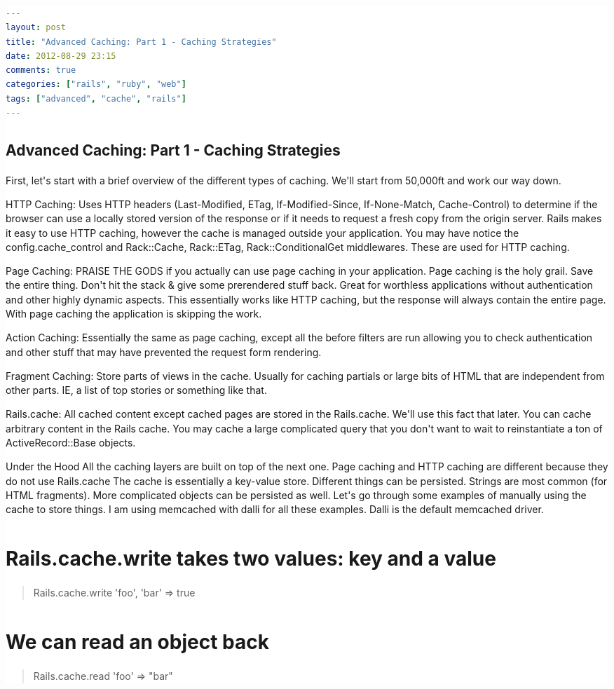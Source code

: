 ```yaml
---
layout: post
title: "Advanced Caching: Part 1 - Caching Strategies"
date: 2012-08-29 23:15
comments: true
categories: ["rails", "ruby", "web"]
tags: ["advanced", "cache", "rails"]
---
```

## Advanced Caching: Part 1 - Caching Strategies
First, let's start with a brief overview of the different types of caching. We'll start from 50,000ft and work our way down.

HTTP Caching: Uses HTTP headers (Last-Modified, ETag, If-Modified-Since, If-None-Match, Cache-Control) to determine if the browser can use a locally stored version of the response or if it needs to request a fresh copy from the origin server. Rails makes it easy to use HTTP caching, however the cache is managed outside your application. You may have notice the config.cache_control and Rack::Cache, Rack::ETag, Rack::ConditionalGet middlewares. These are used for HTTP caching.

Page Caching: PRAISE THE GODS if you actually can use page caching in your application. Page caching is the holy grail. Save the entire thing. Don't hit the stack & give some prerendered stuff back. Great for worthless applications without authentication and other highly dynamic aspects. This essentially works like HTTP caching, but the response will always contain the entire page. With page caching the application is skipping the work.

Action Caching: Essentially the same as page caching, except all the before filters are run allowing you to check authentication and other stuff that may have prevented the request form rendering.

Fragment Caching: Store parts of views in the cache. Usually for caching partials or large bits of HTML that are independent from other parts. IE, a list of top stories or something like that.

Rails.cache: All cached content except cached pages are stored in the Rails.cache. We'll use this fact that later. You can cache arbitrary content in the Rails cache. You may cache a large complicated query that you don't want to wait to reinstantiate a ton of ActiveRecord::Base objects.

Under the Hood
All the caching layers are built on top of the next one. Page caching and HTTP caching are different because they do not use Rails.cache The cache is essentially a key-value store. Different things can be persisted. Strings are most common (for HTML fragments). More complicated objects can be persisted as well. Let's go through some examples of manually using the cache to store things. I am using memcached with dalli for all these examples. Dalli is the default memcached driver.

# Rails.cache.write takes two values: key and a value
> Rails.cache.write 'foo', 'bar'
=> true

# We can read an object back
> Rails.cache.read 'foo'
=> "bar"
